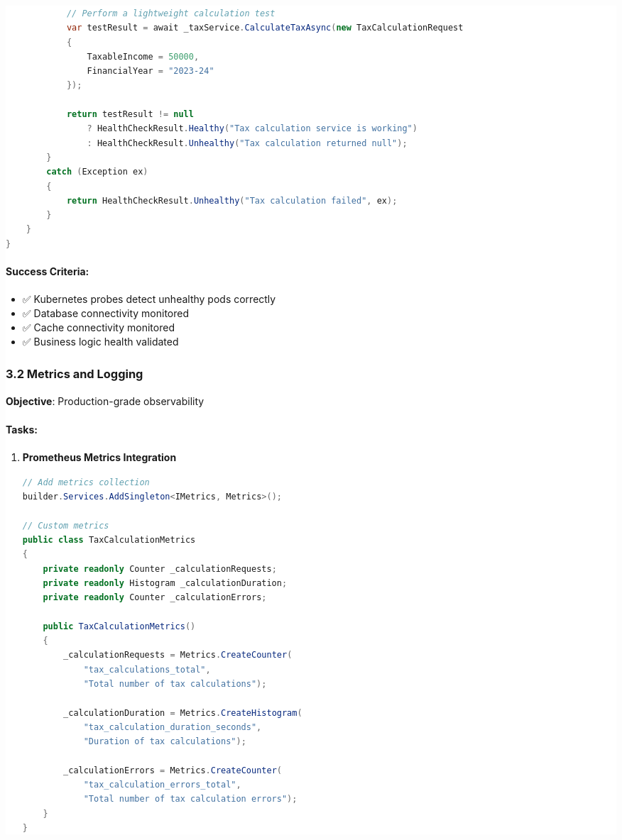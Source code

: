    ```csharp
               // Perform a lightweight calculation test
               var testResult = await _taxService.CalculateTaxAsync(new TaxCalculationRequest
               {
                   TaxableIncome = 50000,
                   FinancialYear = "2023-24"
               });
               
               return testResult != null 
                   ? HealthCheckResult.Healthy("Tax calculation service is working")
                   : HealthCheckResult.Unhealthy("Tax calculation returned null");
           }
           catch (Exception ex)
           {
               return HealthCheckResult.Unhealthy("Tax calculation failed", ex);
           }
       }
   }
   ```

#### Success Criteria:
- ✅ Kubernetes probes detect unhealthy pods correctly
- ✅ Database connectivity monitored
- ✅ Cache connectivity monitored
- ✅ Business logic health validated

### 3.2 Metrics and Logging

**Objective**: Production-grade observability

#### Tasks:
1. **Prometheus Metrics Integration**
   ```csharp
   // Add metrics collection
   builder.Services.AddSingleton<IMetrics, Metrics>();
   
   // Custom metrics
   public class TaxCalculationMetrics
   {
       private readonly Counter _calculationRequests;
       private readonly Histogram _calculationDuration;
       private readonly Counter _calculationErrors;
       
       public TaxCalculationMetrics()
       {
           _calculationRequests = Metrics.CreateCounter(
               "tax_calculations_total", 
               "Total number of tax calculations");
               
           _calculationDuration = Metrics.CreateHistogram(
               "tax_calculation_duration_seconds",
               "Duration of tax calculations");
               
           _calculationErrors = Metrics.CreateCounter(
               "tax_calculation_errors_total",
               "Total number of tax calculation errors");
       }
   }
   ```
